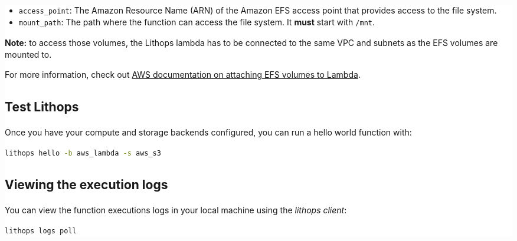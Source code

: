 - `access_point`: The Amazon Resource Name (ARN) of the Amazon EFS access point that provides access to the file system.
- `mount_path`: The path where the function can access the file system. It **must** start with `/mnt`.

**Note:** to access those volumes, the Lithops lambda has to be connected to the same VPC and subnets as the EFS volumes are mounted to.

For more information, check out [AWS documentation on attaching EFS volumes to Lambda](https://aws.amazon.com/blogs/compute/using-amazon-efs-for-aws-lambda-in-your-serverless-applications/).


## Test Lithops
Once you have your compute and storage backends configured, you can run a hello world function with:

```bash
lithops hello -b aws_lambda -s aws_s3
```

## Viewing the execution logs

You can view the function executions logs in your local machine using the *lithops client*:

```bash
lithops logs poll
```
